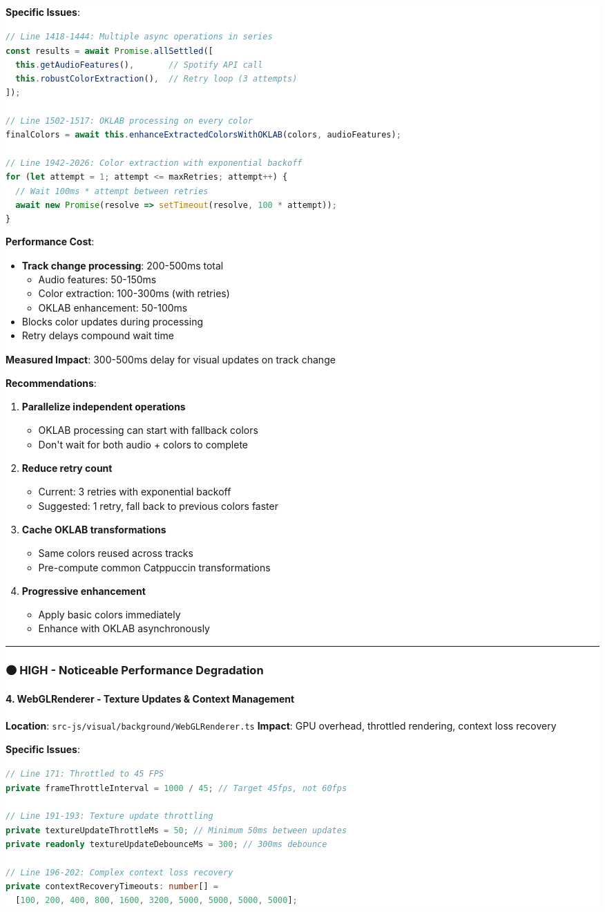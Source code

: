 **Specific Issues**:
```typescript
// Line 1418-1444: Multiple async operations in series
const results = await Promise.allSettled([
  this.getAudioFeatures(),       // Spotify API call
  this.robustColorExtraction(),  // Retry loop (3 attempts)
]);

// Line 1502-1517: OKLAB processing on every color
finalColors = await this.enhanceExtractedColorsWithOKLAB(colors, audioFeatures);

// Line 1942-2026: Color extraction with exponential backoff
for (let attempt = 1; attempt <= maxRetries; attempt++) {
  // Wait 100ms * attempt between retries
  await new Promise(resolve => setTimeout(resolve, 100 * attempt));
}
```

**Performance Cost**:
- **Track change processing**: 200-500ms total
  - Audio features: 50-150ms
  - Color extraction: 100-300ms (with retries)
  - OKLAB enhancement: 50-100ms
- Blocks color updates during processing
- Retry delays compound wait time

**Measured Impact**: 300-500ms delay for visual updates on track change

**Recommendations**:
1. **Parallelize independent operations**
   - OKLAB processing can start with fallback colors
   - Don't wait for both audio + colors to complete

2. **Reduce retry count**
   - Current: 3 retries with exponential backoff
   - Suggested: 1 retry, fall back to previous colors faster

3. **Cache OKLAB transformations**
   - Same colors reused across tracks
   - Pre-compute common Catppuccin transformations

4. **Progressive enhancement**
   - Apply basic colors immediately
   - Enhance with OKLAB asynchronously

---

### 🟠 **HIGH** - Noticeable Performance Degradation

#### 4. **WebGLRenderer - Texture Updates & Context Management**
**Location**: `src-js/visual/background/WebGLRenderer.ts`
**Impact**: GPU overhead, throttled rendering, context loss recovery

**Specific Issues**:
```typescript
// Line 171: Throttled to 45 FPS
private frameThrottleInterval = 1000 / 45; // Target 45fps, not 60fps

// Line 191-193: Texture update throttling
private textureUpdateThrottleMs = 50; // Minimum 50ms between updates
private readonly textureUpdateDebounceMs = 300; // 300ms debounce

// Line 196-202: Complex context loss recovery
private contextRecoveryTimeouts: number[] =
  [100, 200, 400, 800, 1600, 3200, 5000, 5000, 5000, 5000];
```

